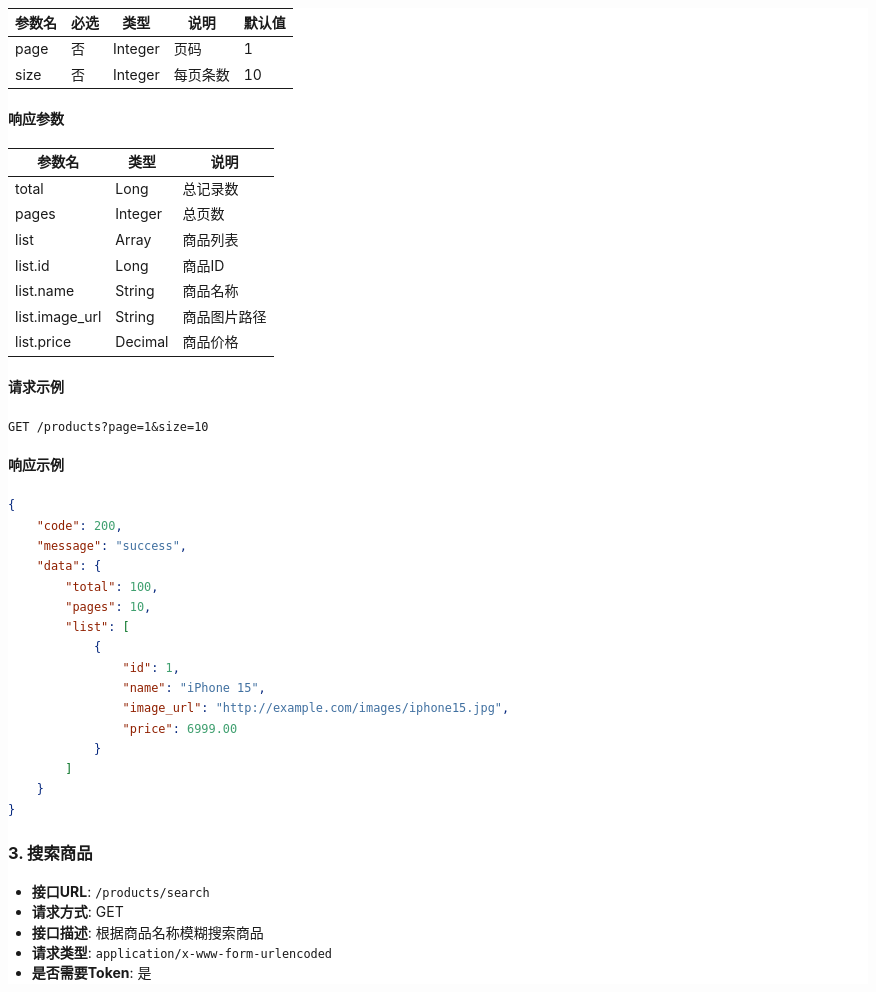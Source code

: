 | 参数名 | 必选 | 类型    | 说明     | 默认值 |
|--------|------|---------|----------|---------|
| page   | 否   | Integer | 页码     | 1       |
| size   | 否   | Integer | 每页条数 | 10      |

#### 响应参数

| 参数名           | 类型    | 说明         |
|-----------------|---------|--------------|
| total           | Long    | 总记录数     |
| pages           | Integer | 总页数       |
| list            | Array   | 商品列表     |
| list.id         | Long    | 商品ID       |
| list.name       | String  | 商品名称     |
| list.image_url  | String  | 商品图片路径 |
| list.price      | Decimal | 商品价格     |

#### 请求示例
```http
GET /products?page=1&size=10
```

#### 响应示例
```json
{
    "code": 200,
    "message": "success",
    "data": {
        "total": 100,
        "pages": 10,
        "list": [
            {
                "id": 1,
                "name": "iPhone 15",
                "image_url": "http://example.com/images/iphone15.jpg",
                "price": 6999.00
            }
        ]
    }
}
```

### 3. 搜索商品

- **接口URL**: `/products/search`
- **请求方式**: GET
- **接口描述**: 根据商品名称模糊搜索商品
- **请求类型**: `application/x-www-form-urlencoded`
- **是否需要Token**: 是
